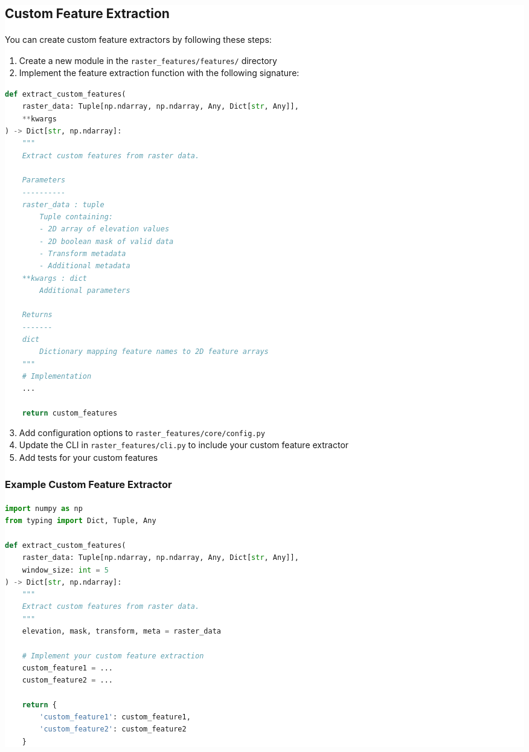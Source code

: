 ## Custom Feature Extraction

You can create custom feature extractors by following these steps:

1. Create a new module in the `raster_features/features/` directory
2. Implement the feature extraction function with the following signature:

```python
def extract_custom_features(
    raster_data: Tuple[np.ndarray, np.ndarray, Any, Dict[str, Any]],
    **kwargs
) -> Dict[str, np.ndarray]:
    """
    Extract custom features from raster data.
    
    Parameters
    ----------
    raster_data : tuple
        Tuple containing:
        - 2D array of elevation values
        - 2D boolean mask of valid data
        - Transform metadata
        - Additional metadata
    **kwargs : dict
        Additional parameters
        
    Returns
    -------
    dict
        Dictionary mapping feature names to 2D feature arrays
    """
    # Implementation
    ...
    
    return custom_features
```

3. Add configuration options to `raster_features/core/config.py`
4. Update the CLI in `raster_features/cli.py` to include your custom feature extractor
5. Add tests for your custom features

### Example Custom Feature Extractor

```python
import numpy as np
from typing import Dict, Tuple, Any

def extract_custom_features(
    raster_data: Tuple[np.ndarray, np.ndarray, Any, Dict[str, Any]],
    window_size: int = 5
) -> Dict[str, np.ndarray]:
    """
    Extract custom features from raster data.
    """
    elevation, mask, transform, meta = raster_data
    
    # Implement your custom feature extraction
    custom_feature1 = ...
    custom_feature2 = ...
    
    return {
        'custom_feature1': custom_feature1,
        'custom_feature2': custom_feature2
    }
```
